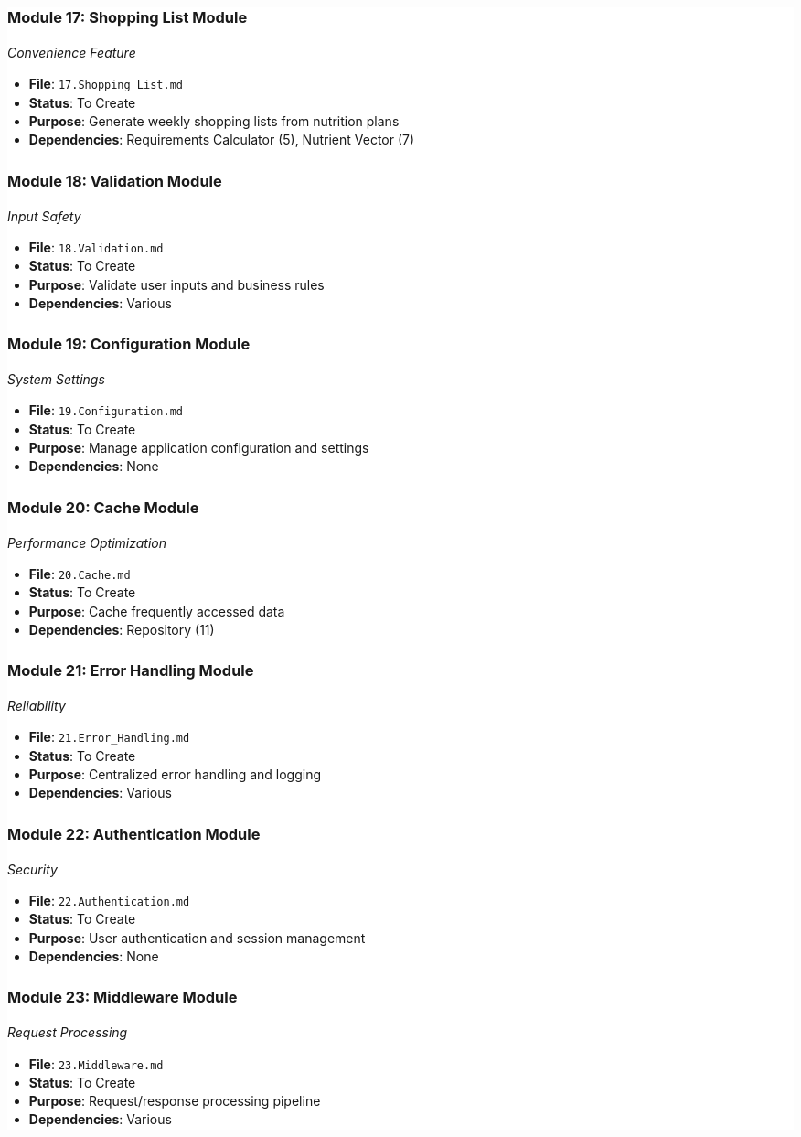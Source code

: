 ### **Module 17: Shopping List Module**
*Convenience Feature*
- **File**: `17.Shopping_List.md`
- **Status**: To Create
- **Purpose**: Generate weekly shopping lists from nutrition plans
- **Dependencies**: Requirements Calculator (5), Nutrient Vector (7)

### **Module 18: Validation Module**
*Input Safety*
- **File**: `18.Validation.md`
- **Status**: To Create
- **Purpose**: Validate user inputs and business rules
- **Dependencies**: Various

### **Module 19: Configuration Module**
*System Settings*
- **File**: `19.Configuration.md`
- **Status**: To Create
- **Purpose**: Manage application configuration and settings
- **Dependencies**: None

### **Module 20: Cache Module**
*Performance Optimization*
- **File**: `20.Cache.md`
- **Status**: To Create
- **Purpose**: Cache frequently accessed data
- **Dependencies**: Repository (11)

### **Module 21: Error Handling Module**
*Reliability*
- **File**: `21.Error_Handling.md`
- **Status**: To Create
- **Purpose**: Centralized error handling and logging
- **Dependencies**: Various

### **Module 22: Authentication Module**
*Security*
- **File**: `22.Authentication.md`
- **Status**: To Create
- **Purpose**: User authentication and session management
- **Dependencies**: None

### **Module 23: Middleware Module**
*Request Processing*
- **File**: `23.Middleware.md`
- **Status**: To Create
- **Purpose**: Request/response processing pipeline
- **Dependencies**: Various
